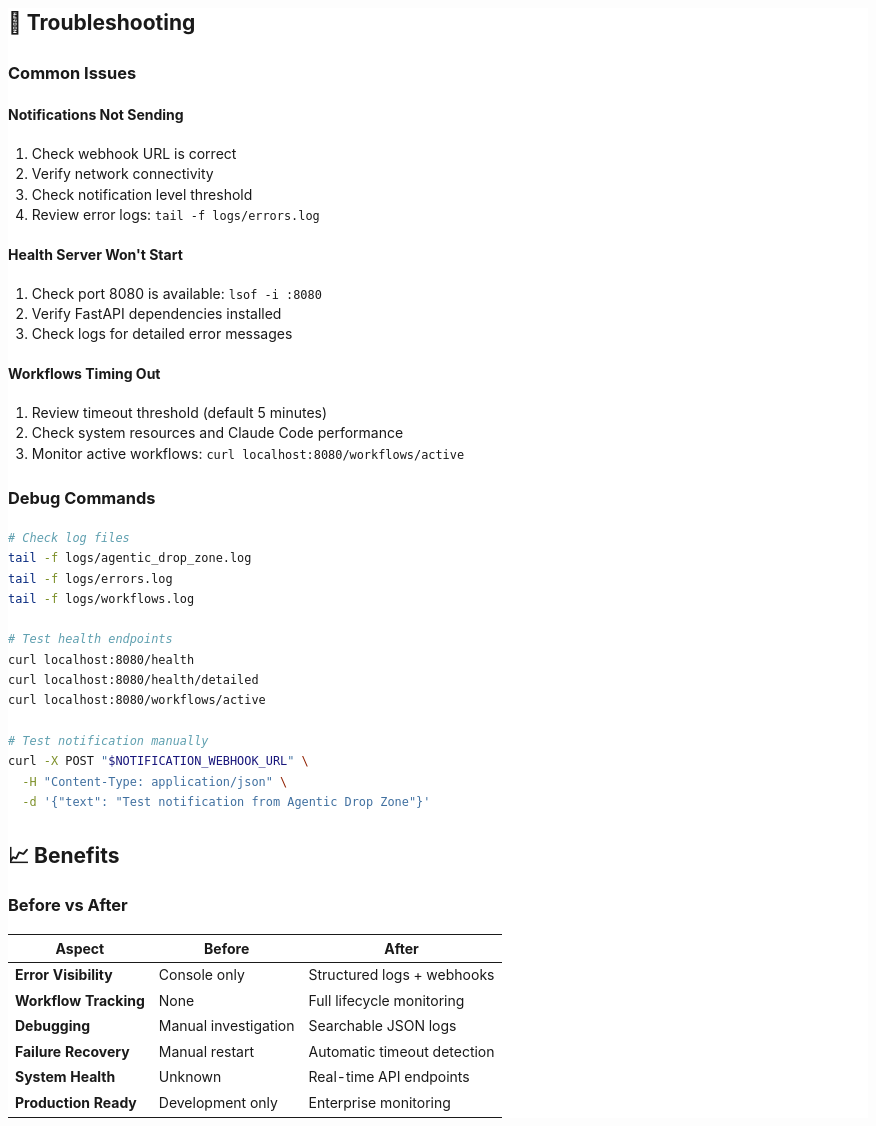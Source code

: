## 🐛 Troubleshooting

### Common Issues

#### **Notifications Not Sending**
1. Check webhook URL is correct
2. Verify network connectivity
3. Check notification level threshold
4. Review error logs: `tail -f logs/errors.log`

#### **Health Server Won't Start**
1. Check port 8080 is available: `lsof -i :8080`
2. Verify FastAPI dependencies installed
3. Check logs for detailed error messages

#### **Workflows Timing Out**
1. Review timeout threshold (default 5 minutes)
2. Check system resources and Claude Code performance
3. Monitor active workflows: `curl localhost:8080/workflows/active`

### Debug Commands

```bash
# Check log files
tail -f logs/agentic_drop_zone.log
tail -f logs/errors.log
tail -f logs/workflows.log

# Test health endpoints
curl localhost:8080/health
curl localhost:8080/health/detailed
curl localhost:8080/workflows/active

# Test notification manually
curl -X POST "$NOTIFICATION_WEBHOOK_URL" \
  -H "Content-Type: application/json" \
  -d '{"text": "Test notification from Agentic Drop Zone"}'
```

## 📈 Benefits

### **Before vs After**

| Aspect | Before | After |
|--------|--------|-------|
| **Error Visibility** | Console only | Structured logs + webhooks |
| **Workflow Tracking** | None | Full lifecycle monitoring |
| **Debugging** | Manual investigation | Searchable JSON logs |
| **Failure Recovery** | Manual restart | Automatic timeout detection |
| **System Health** | Unknown | Real-time API endpoints |
| **Production Ready** | Development only | Enterprise monitoring |
